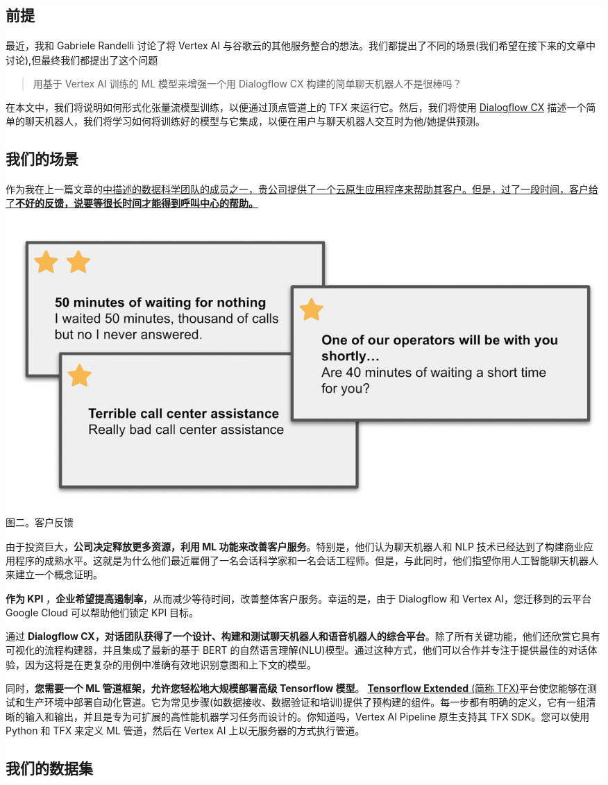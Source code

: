 ## 前提

最近，我和 Gabriele Randelli 讨论了将 Vertex AI 与谷歌云的其他服务整合的想法。我们都提出了不同的场景(我们希望在接下来的文章中讨论),但最终我们都提出了这个问题

> 用基于 Vertex AI 训练的 ML 模型来增强一个用 Dialogflow CX 构建的简单聊天机器人不是很棒吗？

在本文中，我们将说明如何形式化张量流模型训练，以便通过顶点管道上的 TFX 来运行它。然后，我们将使用 [Dialogflow CX](https://cloud.google.com/dialogflow/cx/docs/basics) 描述一个简单的聊天机器人，我们将学习如何将训练好的模型与它集成，以便在用户与聊天机器人交互时为他/她提供预测。

## 我们的场景

作为我在上一篇文章的[中描述的数据科学团队的成员之一，贵公司提供了一个云原生应用程序来帮助其客户。但是，过了一段时间，客户给了**不好的反馈，说要等很长时间才能得到呼叫中心的帮助。**](/google-cloud/sparkling-vertex-ai-pipeline-cfe6e19334f7)

![](img/d42b941c2e5c4bdc4231a1401553436b.png)

图二。客户反馈

由于投资巨大，**公司决定释放更多资源，利用 ML 功能来改善客户服务**。特别是，他们认为聊天机器人和 NLP 技术已经达到了构建商业应用程序的成熟水平。这就是为什么他们最近雇佣了一名会话科学家和一名会话工程师。但是，与此同时，他们指望你用人工智能聊天机器人来建立一个概念证明。

**作为 KPI** ，**企业希望提高遏制率**，从而减少等待时间，改善整体客户服务。幸运的是，由于 Dialogflow 和 Vertex AI，您迁移到的云平台 Google Cloud 可以帮助他们锁定 KPI 目标。

通过 **Dialogflow CX，对话团队获得了一个设计、构建和测试聊天机器人和语音机器人的综合平台**。除了所有关键功能，他们还欣赏它具有可视化的流程构建器，并且集成了最新的基于 BERT 的自然语言理解(NLU)模型。通过这种方式，他们可以合作并专注于提供最佳的对话体验，因为这将是在更复杂的用例中准确有效地识别意图和上下文的模型。

同时，**您需要一个 ML 管道框架，允许您轻松地大规模部署高级 Tensorflow 模型**。 [**Tensorflow Extended** (简称 TFX)](https://www.tensorflow.org/tfx/guide)平台使您能够在测试和生产环境中部署自动化管道。它为常见步骤(如数据接收、数据验证和培训)提供了预构建的组件。每一步都有明确的定义，它有一组清晰的输入和输出，并且是专为可扩展的高性能机器学习任务而设计的。你知道吗，Vertex AI Pipeline 原生支持其 TFX SDK。您可以使用 Python 和 TFX 来定义 ML 管道，然后在 Vertex AI 上以无服务器的方式执行管道。

## 我们的数据集
